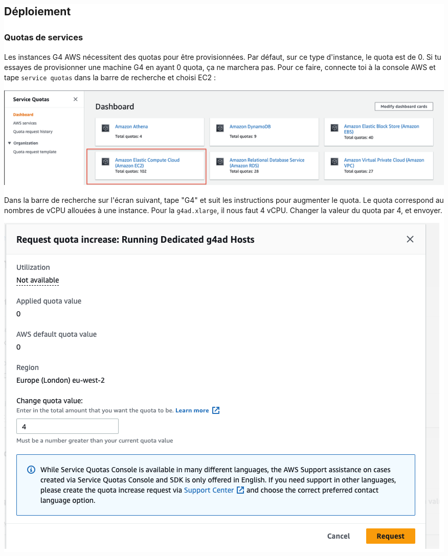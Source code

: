 ## Déploiement

### Quotas de services

Les instances G4 AWS nécessitent des quotas pour être provisionnées. Par défaut, sur ce type d'instance, le quota est de 0. Si tu essayes de provisionner une machine G4 en ayant 0 quota, ça ne marchera pas. Pour ce faire, connecte toi à la console AWS et tape `service quotas` dans la barre de recherche et choisi EC2 : 

![](imgs/screenshots/service-quotas-db.png)

Dans la barre de recherche sur l'écran suivant, tape "G4" et suit les instructions pour augmenter le quota. Le quota correspond au nombres de vCPU allouées à une instance. Pour la `g4ad.xlarge`, il nous faut 4 vCPU. Changer la valeur du quota par 4, et envoyer.

![](imgs/screenshots/4vCPU.png)
